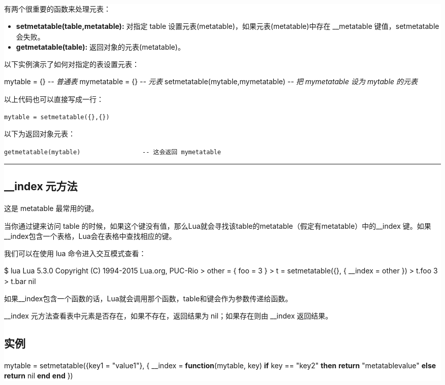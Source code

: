 有两个很重要的函数来处理元表：

- **setmetatable(table,metatable):** 对指定 table 设置元表(metatable)，如果元表(metatable)中存在 __metatable 键值，setmetatable 会失败。
- **getmetatable(table):** 返回对象的元表(metatable)。

以下实例演示了如何对指定的表设置元表：

mytable = {}              *-- 普通表*
mymetatable = {}            *-- 元表*
setmetatable(mytable,mymetatable)   *-- 把 mymetatable 设为 mytable 的元表*

以上代码也可以直接写成一行：

```
mytable = setmetatable({},{})
```

以下为返回对象元表：

```
getmetatable(mytable)                 -- 这会返回 mymetatable
```

------

## __index 元方法

这是 metatable 最常用的键。

当你通过键来访问 table 的时候，如果这个键没有值，那么Lua就会寻找该table的metatable（假定有metatable）中的__index 键。如果__index包含一个表格，Lua会在表格中查找相应的键。

我们可以在使用 lua 命令进入交互模式查看：

$ lua
Lua 5.3.0  Copyright (C) 1994-2015 Lua.org, PUC-Rio
\> other = { foo = 3 }
\> t = setmetatable({}, { __index = other })
\> t.foo
3
\> t.bar
nil

如果__index包含一个函数的话，Lua就会调用那个函数，table和键会作为参数传递给函数。

__index 元方法查看表中元素是否存在，如果不存在，返回结果为 nil；如果存在则由 __index 返回结果。

## 实例

mytable = setmetatable({key1 = "value1"}, {
 __index = **function**(mytable, key)
  **if** key == "key2" **then**
   **return** "metatablevalue"
  **else**
   **return** nil
  **end**
 **end**
})
